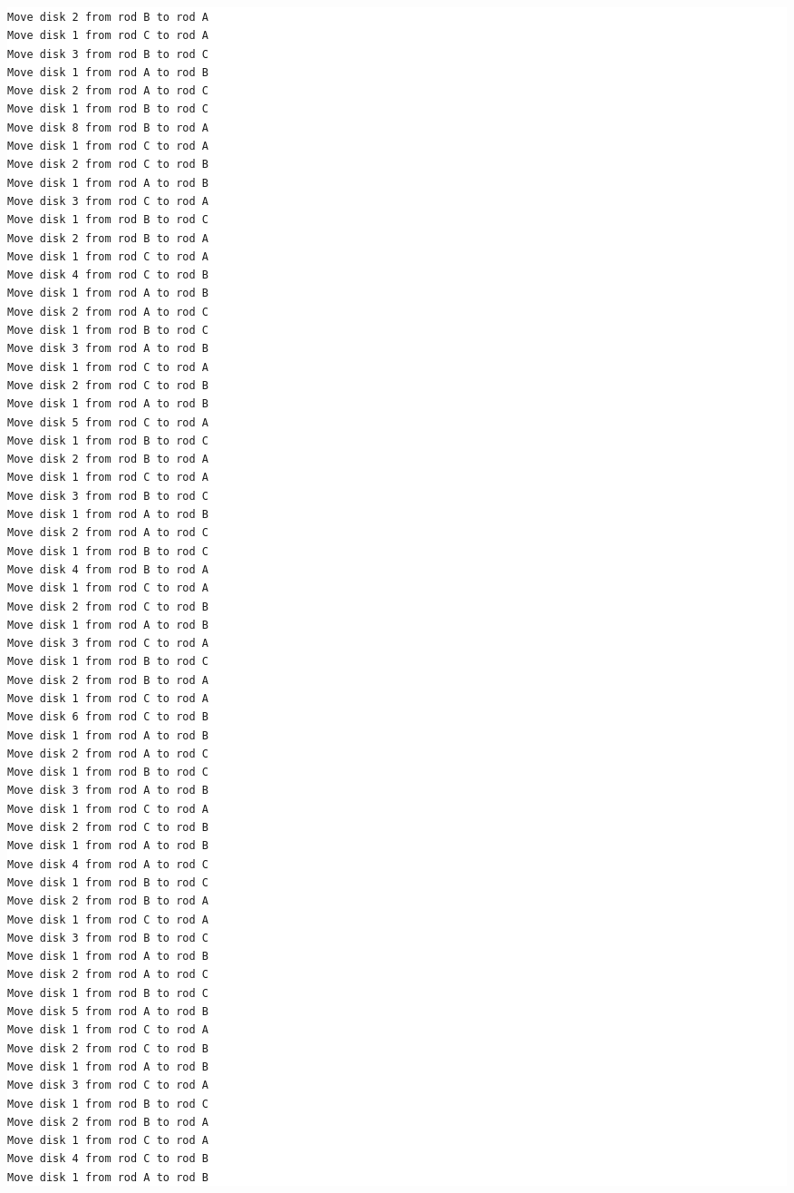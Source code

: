     Move disk 2 from rod B to rod A
    Move disk 1 from rod C to rod A
    Move disk 3 from rod B to rod C
    Move disk 1 from rod A to rod B
    Move disk 2 from rod A to rod C
    Move disk 1 from rod B to rod C
    Move disk 8 from rod B to rod A
    Move disk 1 from rod C to rod A
    Move disk 2 from rod C to rod B
    Move disk 1 from rod A to rod B
    Move disk 3 from rod C to rod A
    Move disk 1 from rod B to rod C
    Move disk 2 from rod B to rod A
    Move disk 1 from rod C to rod A
    Move disk 4 from rod C to rod B
    Move disk 1 from rod A to rod B
    Move disk 2 from rod A to rod C
    Move disk 1 from rod B to rod C
    Move disk 3 from rod A to rod B
    Move disk 1 from rod C to rod A
    Move disk 2 from rod C to rod B
    Move disk 1 from rod A to rod B
    Move disk 5 from rod C to rod A
    Move disk 1 from rod B to rod C
    Move disk 2 from rod B to rod A
    Move disk 1 from rod C to rod A
    Move disk 3 from rod B to rod C
    Move disk 1 from rod A to rod B
    Move disk 2 from rod A to rod C
    Move disk 1 from rod B to rod C
    Move disk 4 from rod B to rod A
    Move disk 1 from rod C to rod A
    Move disk 2 from rod C to rod B
    Move disk 1 from rod A to rod B
    Move disk 3 from rod C to rod A
    Move disk 1 from rod B to rod C
    Move disk 2 from rod B to rod A
    Move disk 1 from rod C to rod A
    Move disk 6 from rod C to rod B
    Move disk 1 from rod A to rod B
    Move disk 2 from rod A to rod C
    Move disk 1 from rod B to rod C
    Move disk 3 from rod A to rod B
    Move disk 1 from rod C to rod A
    Move disk 2 from rod C to rod B
    Move disk 1 from rod A to rod B
    Move disk 4 from rod A to rod C
    Move disk 1 from rod B to rod C
    Move disk 2 from rod B to rod A
    Move disk 1 from rod C to rod A
    Move disk 3 from rod B to rod C
    Move disk 1 from rod A to rod B
    Move disk 2 from rod A to rod C
    Move disk 1 from rod B to rod C
    Move disk 5 from rod A to rod B
    Move disk 1 from rod C to rod A
    Move disk 2 from rod C to rod B
    Move disk 1 from rod A to rod B
    Move disk 3 from rod C to rod A
    Move disk 1 from rod B to rod C
    Move disk 2 from rod B to rod A
    Move disk 1 from rod C to rod A
    Move disk 4 from rod C to rod B
    Move disk 1 from rod A to rod B